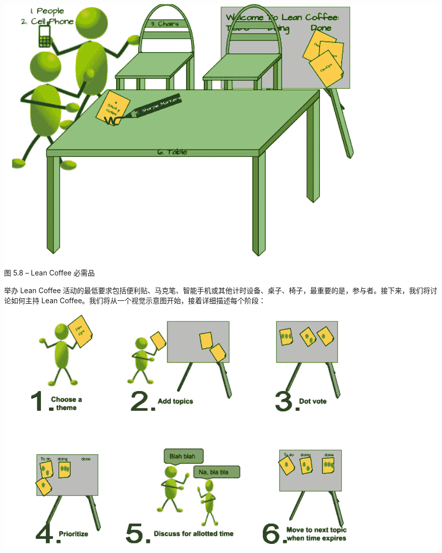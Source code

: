 ![图 5.8 – Lean Coffee 必需品](img/Figure_5.08.jpg)

图 5.8 – Lean Coffee 必需品

举办 Lean Coffee 活动的最低要求包括便利贴、马克笔、智能手机或其他计时设备、桌子、椅子，最重要的是，参与者。接下来，我们将讨论如何主持 Lean Coffee。我们将从一个视觉示意图开始，接着详细描述每个阶段：

![图 5.9 – Lean Coffee “如何做”的视觉展示](img/Figure_5.09.jpg)
